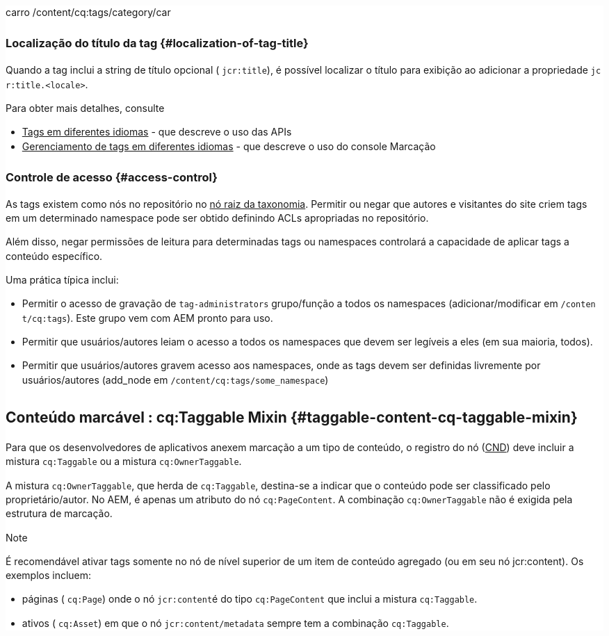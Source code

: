    <td>carro</td> 
   <td>/content/cq:tags/category/car</td> 
  </tr> 
 </tbody> 
</table>

### Localização do título da tag {#localization-of-tag-title}

Quando a tag inclui a string de título opcional ( `jcr:title`), é possível localizar o título para exibição ao adicionar a propriedade `jcr:title.<locale>`.

Para obter mais detalhes, consulte

* [Tags em diferentes idiomas](/help/sites-developing/building.md#tags-in-different-languages)  - que descreve o uso das APIs
* [Gerenciamento de tags em diferentes idiomas](/help/sites-administering/tags.md#managing-tags-in-different-languages)  - que descreve o uso do console Marcação

### Controle de acesso {#access-control}

As tags existem como nós no repositório no [nó raiz da taxonomia](#taxonomy-root-node). Permitir ou negar que autores e visitantes do site criem tags em um determinado namespace pode ser obtido definindo ACLs apropriadas no repositório.

Além disso, negar permissões de leitura para determinadas tags ou namespaces controlará a capacidade de aplicar tags a conteúdo específico.

Uma prática típica inclui:

* Permitir o acesso de gravação de `tag-administrators` grupo/função a todos os namespaces (adicionar/modificar em `/content/cq:tags`). Este grupo vem com AEM pronto para uso.

* Permitir que usuários/autores leiam o acesso a todos os namespaces que devem ser legíveis a eles (em sua maioria, todos).
* Permitir que usuários/autores gravem acesso aos namespaces, onde as tags devem ser definidas livremente por usuários/autores (add_node em `/content/cq:tags/some_namespace`)

## Conteúdo marcável : cq:Taggable Mixin {#taggable-content-cq-taggable-mixin}

Para que os desenvolvedores de aplicativos anexem marcação a um tipo de conteúdo, o registro do nó ([CND](https://jackrabbit.apache.org/node-type-notation.html)) deve incluir a mistura `cq:Taggable` ou a mistura `cq:OwnerTaggable`.

A mistura `cq:OwnerTaggable`, que herda de `cq:Taggable`, destina-se a indicar que o conteúdo pode ser classificado pelo proprietário/autor. No AEM, é apenas um atributo do nó `cq:PageContent`. A combinação `cq:OwnerTaggable` não é exigida pela estrutura de marcação.

>[!NOTE]
>
>É recomendável ativar tags somente no nó de nível superior de um item de conteúdo agregado (ou em seu nó jcr:content). Os exemplos incluem:
>
>* páginas ( `cq:Page`) onde o nó `jcr:content`é do tipo `cq:PageContent` que inclui a mistura `cq:Taggable`.
   >
   >
* ativos ( `cq:Asset`) em que o nó `jcr:content/metadata` sempre tem a combinação `cq:Taggable`.
